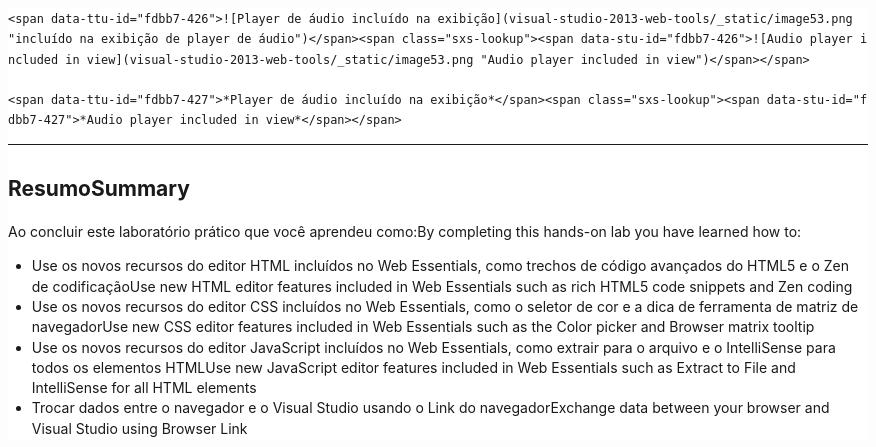     <span data-ttu-id="fdbb7-426">![Player de áudio incluído na exibição](visual-studio-2013-web-tools/_static/image53.png "incluído na exibição de player de áudio")</span><span class="sxs-lookup"><span data-stu-id="fdbb7-426">![Audio player included in view](visual-studio-2013-web-tools/_static/image53.png "Audio player included in view")</span></span>

    <span data-ttu-id="fdbb7-427">*Player de áudio incluído na exibição*</span><span class="sxs-lookup"><span data-stu-id="fdbb7-427">*Audio player included in view*</span></span>

* * *

<a id="Summary"></a>
## <a name="summary"></a><span data-ttu-id="fdbb7-428">Resumo</span><span class="sxs-lookup"><span data-stu-id="fdbb7-428">Summary</span></span>

<span data-ttu-id="fdbb7-429">Ao concluir este laboratório prático que você aprendeu como:</span><span class="sxs-lookup"><span data-stu-id="fdbb7-429">By completing this hands-on lab you have learned how to:</span></span>

- <span data-ttu-id="fdbb7-430">Use os novos recursos do editor HTML incluídos no Web Essentials, como trechos de código avançados do HTML5 e o Zen de codificação</span><span class="sxs-lookup"><span data-stu-id="fdbb7-430">Use new HTML editor features included in Web Essentials such as rich HTML5 code snippets and Zen coding</span></span>
- <span data-ttu-id="fdbb7-431">Use os novos recursos do editor CSS incluídos no Web Essentials, como o seletor de cor e a dica de ferramenta de matriz de navegador</span><span class="sxs-lookup"><span data-stu-id="fdbb7-431">Use new CSS editor features included in Web Essentials such as the Color picker and Browser matrix tooltip</span></span>
- <span data-ttu-id="fdbb7-432">Use os novos recursos do editor JavaScript incluídos no Web Essentials, como extrair para o arquivo e o IntelliSense para todos os elementos HTML</span><span class="sxs-lookup"><span data-stu-id="fdbb7-432">Use new JavaScript editor features included in Web Essentials such as Extract to File and IntelliSense for all HTML elements</span></span>
- <span data-ttu-id="fdbb7-433">Trocar dados entre o navegador e o Visual Studio usando o Link do navegador</span><span class="sxs-lookup"><span data-stu-id="fdbb7-433">Exchange data between your browser and Visual Studio using Browser Link</span></span>
